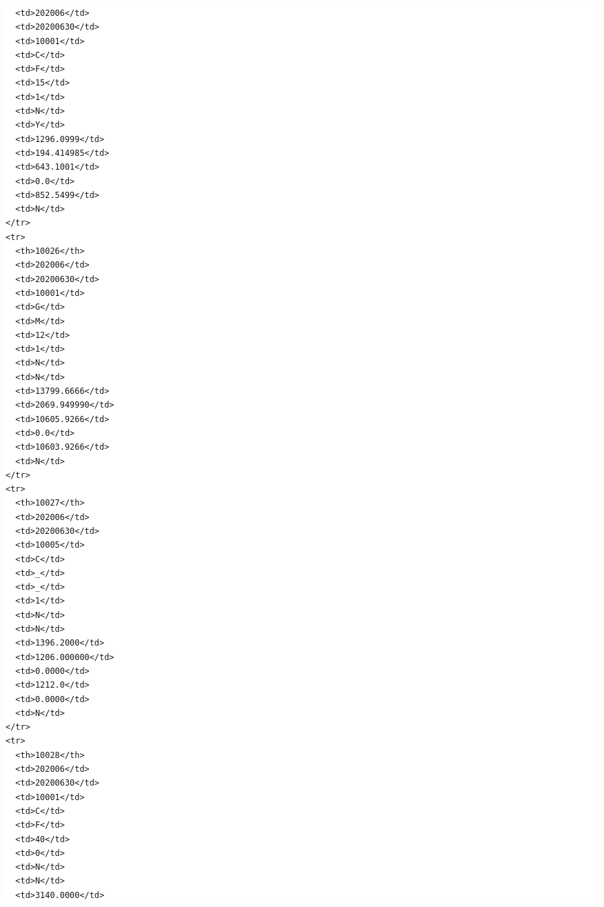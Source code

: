       <td>202006</td>
      <td>20200630</td>
      <td>10001</td>
      <td>C</td>
      <td>F</td>
      <td>15</td>
      <td>1</td>
      <td>N</td>
      <td>Y</td>
      <td>1296.0999</td>
      <td>194.414985</td>
      <td>643.1001</td>
      <td>0.0</td>
      <td>852.5499</td>
      <td>N</td>
    </tr>
    <tr>
      <th>10026</th>
      <td>202006</td>
      <td>20200630</td>
      <td>10001</td>
      <td>G</td>
      <td>M</td>
      <td>12</td>
      <td>1</td>
      <td>N</td>
      <td>N</td>
      <td>13799.6666</td>
      <td>2069.949990</td>
      <td>10605.9266</td>
      <td>0.0</td>
      <td>10603.9266</td>
      <td>N</td>
    </tr>
    <tr>
      <th>10027</th>
      <td>202006</td>
      <td>20200630</td>
      <td>10005</td>
      <td>C</td>
      <td>_</td>
      <td>_</td>
      <td>1</td>
      <td>N</td>
      <td>N</td>
      <td>1396.2000</td>
      <td>1206.000000</td>
      <td>0.0000</td>
      <td>1212.0</td>
      <td>0.0000</td>
      <td>N</td>
    </tr>
    <tr>
      <th>10028</th>
      <td>202006</td>
      <td>20200630</td>
      <td>10001</td>
      <td>C</td>
      <td>F</td>
      <td>40</td>
      <td>0</td>
      <td>N</td>
      <td>N</td>
      <td>3140.0000</td>